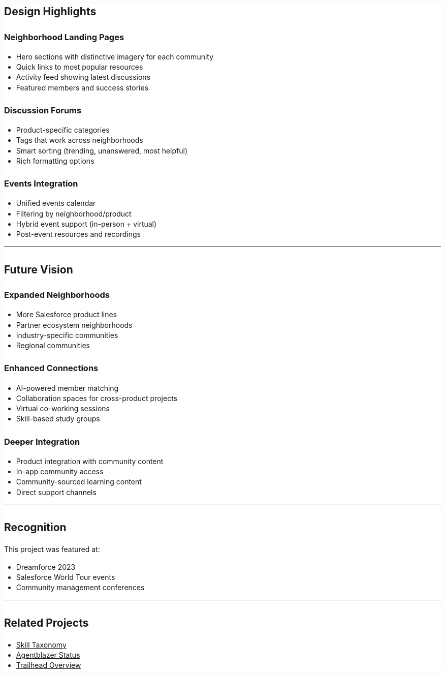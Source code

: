 ## Design Highlights

### Neighborhood Landing Pages
- Hero sections with distinctive imagery for each community
- Quick links to most popular resources
- Activity feed showing latest discussions
- Featured members and success stories

### Discussion Forums
- Product-specific categories
- Tags that work across neighborhoods
- Smart sorting (trending, unanswered, most helpful)
- Rich formatting options

### Events Integration
- Unified events calendar
- Filtering by neighborhood/product
- Hybrid event support (in-person + virtual)
- Post-event resources and recordings

---

## Future Vision

### Expanded Neighborhoods
- More Salesforce product lines
- Partner ecosystem neighborhoods
- Industry-specific communities
- Regional communities

### Enhanced Connections
- AI-powered member matching
- Collaboration spaces for cross-product projects
- Virtual co-working sessions
- Skill-based study groups

### Deeper Integration
- Product integration with community content
- In-app community access
- Community-sourced learning content
- Direct support channels

---

## Recognition

This project was featured at:
- Dreamforce 2023
- Salesforce World Tour events
- Community management conferences

---

## Related Projects

- [Skill Taxonomy](/markdown/trailhead-skill-taxonomy.md)
- [Agentblazer Status](/markdown/agentblazer-status.md)
- [Trailhead Overview](/markdown/salesforce-trailhead.md)

